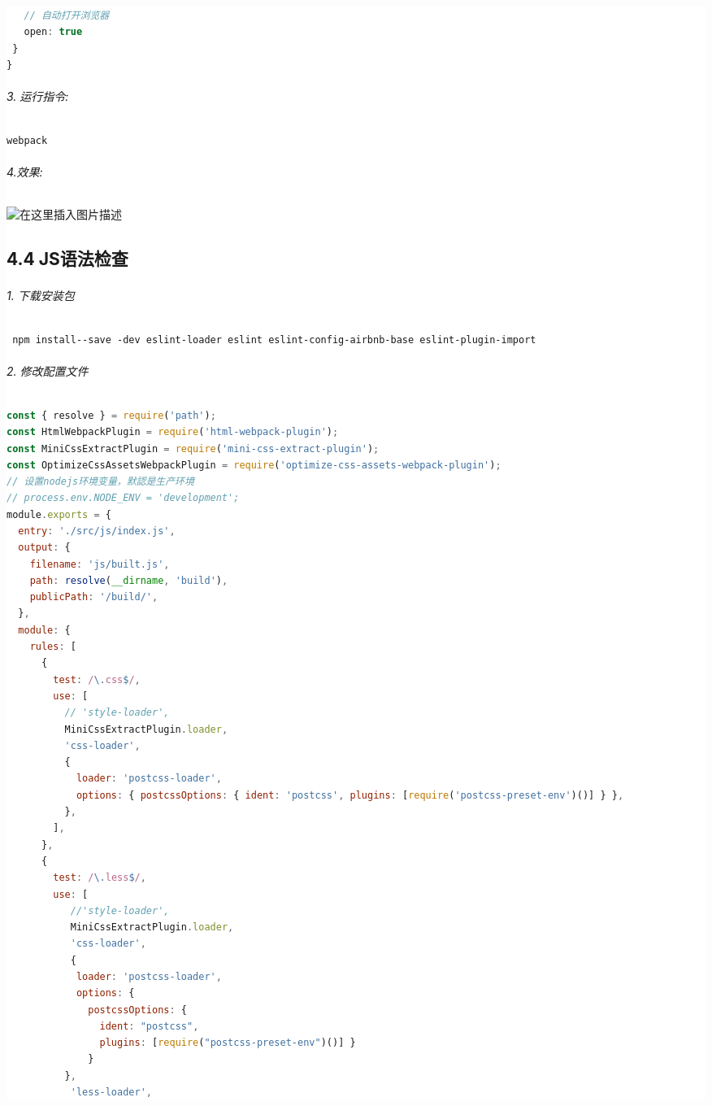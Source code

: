  ```js
    // 自动打开浏览器 
    open: true
  }
}
```
###### 3. 运行指令:
```
webpack
```
###### 4.效果:
![在这里插入图片描述](https://img-blog.csdnimg.cn/273ce660c325486e9b8e65693d53658f.png?x-oss-process=image/watermark,type_ZmFuZ3poZW5naGVpdGk,shadow_10,text_aHR0cHM6Ly9ibG9nLmNzZG4ubmV0L3dlaXhpbl8zOTA4NTgyMg==,size_16,color_FFFFFF,t_70)

## 4.4 JS语法检查
###### 1. 下载安装包
```
 npm install--save -dev eslint-loader eslint eslint-config-airbnb-base eslint-plugin-import
```
###### 2. 修改配置文件 
```js
const { resolve } = require('path');
const HtmlWebpackPlugin = require('html-webpack-plugin');
const MiniCssExtractPlugin = require('mini-css-extract-plugin');
const OptimizeCssAssetsWebpackPlugin = require('optimize-css-assets-webpack-plugin');
// 设置nodejs环境变量，默認是生产环境
// process.env.NODE_ENV = 'development';
module.exports = {
  entry: './src/js/index.js',
  output: {
    filename: 'js/built.js',
    path: resolve(__dirname, 'build'),
    publicPath: '/build/',
  },
  module: {
    rules: [
      {
        test: /\.css$/,
        use: [
          // 'style-loader',
          MiniCssExtractPlugin.loader,
          'css-loader',
          {
            loader: 'postcss-loader',
            options: { postcssOptions: { ident: 'postcss', plugins: [require('postcss-preset-env')()] } },
          },
        ],
      },
      {
        test: /\.less$/,
        use: [
           //'style-loader',
           MiniCssExtractPlugin.loader,
           'css-loader',
           {
            loader: 'postcss-loader',
            options: { 
              postcssOptions: { 
                ident: "postcss", 
                plugins: [require("postcss-preset-env")()] } 
              }
          },
           'less-loader',
```